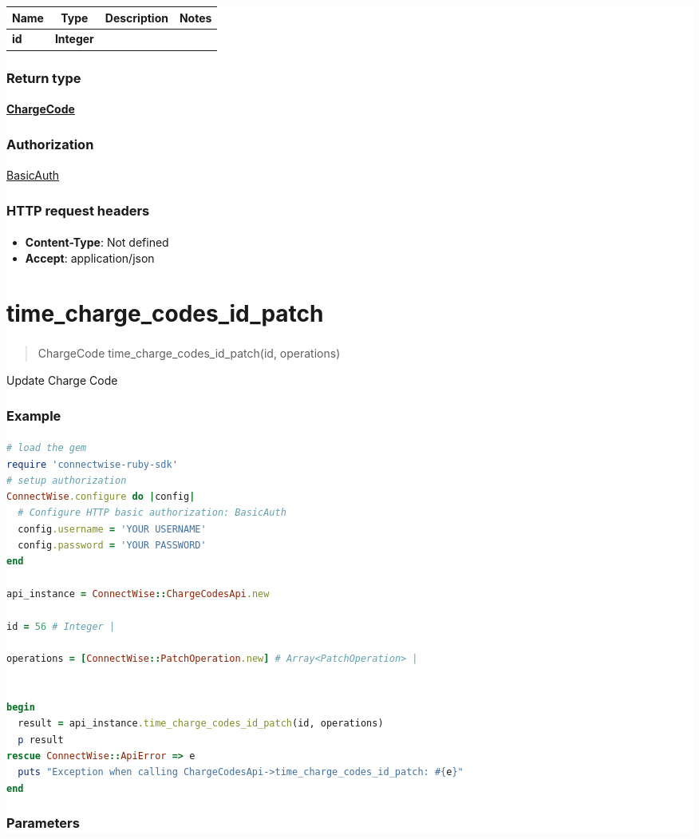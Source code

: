Name | Type | Description  | Notes
------------- | ------------- | ------------- | -------------
 **id** | **Integer**|  | 

### Return type

[**ChargeCode**](ChargeCode.md)

### Authorization

[BasicAuth](../README.md#BasicAuth)

### HTTP request headers

 - **Content-Type**: Not defined
 - **Accept**: application/json



# **time_charge_codes_id_patch**
> ChargeCode time_charge_codes_id_patch(id, operations)



Update Charge Code

### Example
```ruby
# load the gem
require 'connectwise-ruby-sdk'
# setup authorization
ConnectWise.configure do |config|
  # Configure HTTP basic authorization: BasicAuth
  config.username = 'YOUR USERNAME'
  config.password = 'YOUR PASSWORD'
end

api_instance = ConnectWise::ChargeCodesApi.new

id = 56 # Integer | 

operations = [ConnectWise::PatchOperation.new] # Array<PatchOperation> | 


begin
  result = api_instance.time_charge_codes_id_patch(id, operations)
  p result
rescue ConnectWise::ApiError => e
  puts "Exception when calling ChargeCodesApi->time_charge_codes_id_patch: #{e}"
end
```

### Parameters
